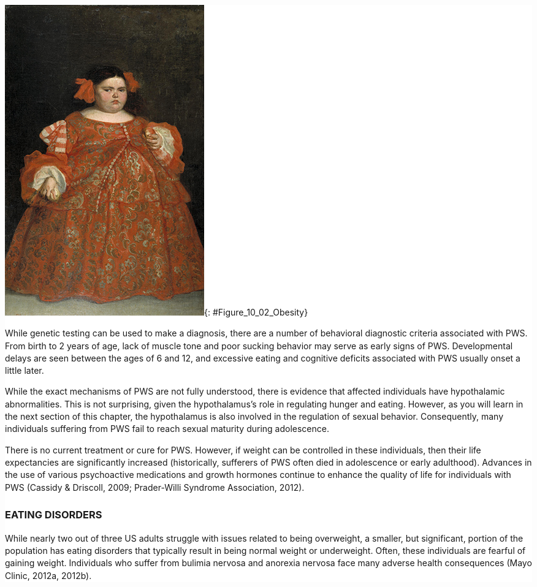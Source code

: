 ![A painting shows Eugenia Mart&#xED;nez Vallejo.](../resources/CNX_Psych_10_02_Obesity.jpg "Eugenia Mart&#xED;nez Vallejo, depicted in this 1680 painting, may have had Prader-Willi syndrome. At just eight years old, she weighed approximately 120 pounds, and she was nicknamed &#x201C;La Monstrua&#x201D; (the monster)."){: #Figure_10_02_Obesity}


While genetic testing can be used to make a diagnosis, there are a number of behavioral diagnostic criteria associated with PWS. From birth to 2 years of age, lack of muscle tone and poor sucking behavior may serve as early signs of PWS. Developmental delays are seen between the ages of 6 and 12, and excessive eating and cognitive deficits associated with PWS usually onset a little later.

While the exact mechanisms of PWS are not fully understood, there is evidence that affected individuals have hypothalamic abnormalities. This is not surprising, given the hypothalamus’s role in regulating hunger and eating. However, as you will learn in the next section of this chapter, the hypothalamus is also involved in the regulation of sexual behavior. Consequently, many individuals suffering from PWS fail to reach sexual maturity during adolescence.

There is no current treatment or cure for PWS. However, if weight can be controlled in these individuals, then their life expectancies are significantly increased (historically, sufferers of PWS often died in adolescence or early adulthood). Advances in the use of various psychoactive medications and growth hormones continue to enhance the quality of life for individuals with PWS (Cassidy &amp; Driscoll, 2009; Prader-Willi Syndrome Association, 2012).

</div>

### EATING DISORDERS

While nearly two out of three US adults struggle with issues related to being overweight, a smaller, but significant, portion of the population has eating disorders that typically result in being normal weight or underweight. Often, these individuals are fearful of gaining weight. Individuals who suffer from bulimia nervosa and anorexia nervosa face many adverse health consequences (Mayo Clinic, 2012a, 2012b).

